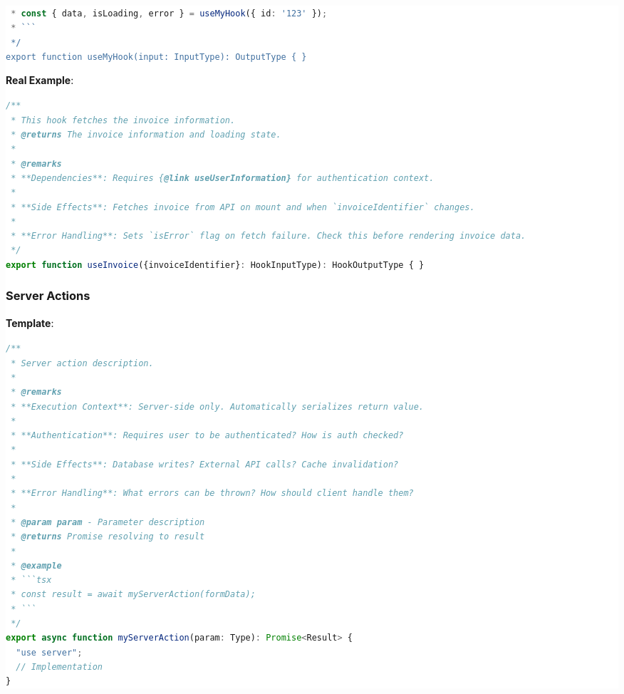 ```typescript
 * const { data, isLoading, error } = useMyHook({ id: '123' });
 * ```
 */
export function useMyHook(input: InputType): OutputType { }
```

**Real Example**:

```typescript
/**
 * This hook fetches the invoice information.
 * @returns The invoice information and loading state.
 *
 * @remarks
 * **Dependencies**: Requires {@link useUserInformation} for authentication context.
 *
 * **Side Effects**: Fetches invoice from API on mount and when `invoiceIdentifier` changes.
 *
 * **Error Handling**: Sets `isError` flag on fetch failure. Check this before rendering invoice data.
 */
export function useInvoice({invoiceIdentifier}: HookInputType): HookOutputType { }
```

### Server Actions

**Template**:

```typescript
/**
 * Server action description.
 *
 * @remarks
 * **Execution Context**: Server-side only. Automatically serializes return value.
 *
 * **Authentication**: Requires user to be authenticated? How is auth checked?
 *
 * **Side Effects**: Database writes? External API calls? Cache invalidation?
 *
 * **Error Handling**: What errors can be thrown? How should client handle them?
 *
 * @param param - Parameter description
 * @returns Promise resolving to result
 *
 * @example
 * ```tsx
 * const result = await myServerAction(formData);
 * ```
 */
export async function myServerAction(param: Type): Promise<Result> {
  "use server";
  // Implementation
}
```
